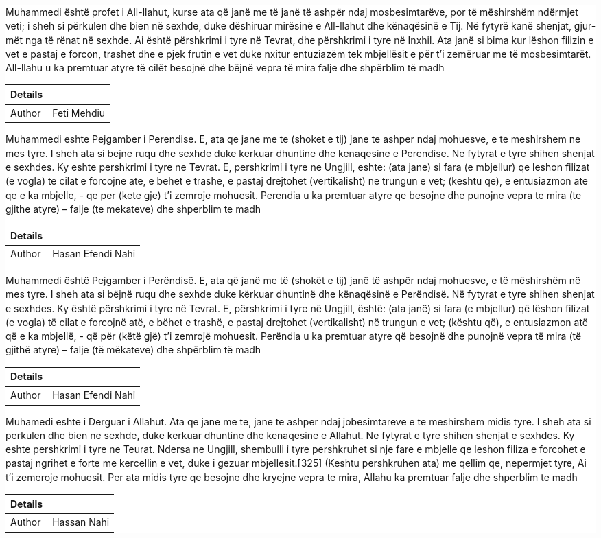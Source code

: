 
<div dir="ltr" lang="sq" style={{fontSize:'larger',backgroundColor:'#f8f9fa',padding:20}}>
Muhammedi është profet i All-llahut, kurse ata që janë me të janë të ashpër ndaj mosbesimtarëve, por të mëshirshëm ndërmjet veti; i sheh si përkulen dhe bien në sexhde, duke dëshiruar mirësinë e All-llahut dhe kënaqësinë e Tij. Në fytyrë kanë shenjat, gjurmët nga të rënat në sexhde. Ai është përshkrimi i tyre në Tevrat, dhe përshkrimi i tyre në Inxhil. Ata janë si bima kur lëshon filizin e vet e pastaj e forcon, trashet dhe e pjek frutin e vet duke nxitur entuziazëm tek mbjellësit e për t’i zemëruar me të mosbesimtarët. All-llahu u ka premtuar atyre të cilët besojnë dhe bëjnë vepra të mira falje dhe shpërblim të madh
</div>
<div style={{backgroundColor:'#f8f9fa',padding:20, marginBottom: 10}}><table> <thead> <tr> <th>Details</th> <th></th> </tr> </thead> <tbody> <tr><td>Author</td><td>Feti Mehdiu</td></tr></tbody></table></div>


<div dir="ltr" lang="sq" style={{fontSize:'larger',backgroundColor:'#f8f9fa',padding:20}}>
Muhammedi eshte Pejgamber i Perendise. E, ata qe jane me te (shoket e tij) jane te ashper ndaj mohuesve, e te meshirshem ne mes tyre. I sheh ata si bejne ruqu dhe sexhde duke kerkuar dhuntine dhe kenaqesine e Perendise. Ne fytyrat e tyre shihen shenjat e sexhdes. Ky eshte pershkrimi i tyre ne Tevrat. E, pershkrimi i tyre ne Ungjill, eshte: (ata jane) si fara (e mbjellur) qe leshon filizat (e vogla) te cilat e forcojne ate, e behet e trashe, e pastaj drejtohet (vertikalisht) ne trungun e vet; (keshtu qe), e entusiazmon ate qe e ka mbjelle, - qe per (kete gje) t’i zemroje mohuesit. Perendia u ka premtuar atyre qe besojne dhe punojne vepra te mira (te gjithe atyre) – falje (te mekateve) dhe shperblim te madh
</div>
<div style={{backgroundColor:'#f8f9fa',padding:20, marginBottom: 10}}><table> <thead> <tr> <th>Details</th> <th></th> </tr> </thead> <tbody> <tr><td>Author</td><td>Hasan Efendi Nahi</td></tr></tbody></table></div>


<div dir="ltr" lang="sq" style={{fontSize:'larger',backgroundColor:'#f8f9fa',padding:20}}>
Muhammedi është Pejgamber i Perëndisë. E, ata që janë me të (shokët e tij) janë të ashpër ndaj mohuesve, e të mëshirshëm në mes tyre. I sheh ata si bëjnë ruqu dhe sexhde duke kërkuar dhuntinë dhe kënaqësinë e Perëndisë. Në fytyrat e tyre shihen shenjat e sexhdes. Ky është përshkrimi i tyre në Tevrat. E, përshkrimi i tyre në Ungjill, është: (ata janë) si fara (e mbjellur) që lëshon filizat (e vogla) të cilat e forcojnë atë, e bëhet e trashë, e pastaj drejtohet (vertikalisht) në trungun e vet; (kështu që), e entusiazmon atë që e ka mbjellë, - që për (këtë gjë) t’i zemrojë mohuesit. Perëndia u ka premtuar atyre që besojnë dhe punojnë vepra të mira (të gjithë atyre) – falje (të mëkateve) dhe shpërblim të madh
</div>
<div style={{backgroundColor:'#f8f9fa',padding:20, marginBottom: 10}}><table> <thead> <tr> <th>Details</th> <th></th> </tr> </thead> <tbody> <tr><td>Author</td><td>Hasan Efendi Nahi</td></tr></tbody></table></div>


<div dir="ltr" lang="sq" style={{fontSize:'larger',backgroundColor:'#f8f9fa',padding:20}}>
Muhamedi eshte i Derguar i Allahut. Ata qe jane me te, jane te ashper ndaj jobesimtareve e te meshirshem midis tyre. I sheh ata si perkulen dhe bien ne sexhde, duke kerkuar dhuntine dhe kenaqesine e Allahut. Ne fytyrat e tyre shihen shenjat e sexhdes. Ky eshte pershkrimi i tyre ne Teurat. Ndersa ne Ungjill, shembulli i tyre pershkruhet si nje fare e mbjelle qe leshon filiza e forcohet e pastaj ngrihet e forte me kercellin e vet, duke i gezuar mbjellesit.[325] (Keshtu pershkruhen ata) me qellim qe, nepermjet tyre, Ai t’i zemeroje mohuesit. Per ata midis tyre qe besojne dhe kryejne vepra te mira, Allahu ka premtuar falje dhe shperblim te madh
</div>
<div style={{backgroundColor:'#f8f9fa',padding:20, marginBottom: 10}}><table> <thead> <tr> <th>Details</th> <th></th> </tr> </thead> <tbody> <tr><td>Author</td><td>Hassan Nahi</td></tr></tbody></table></div>
